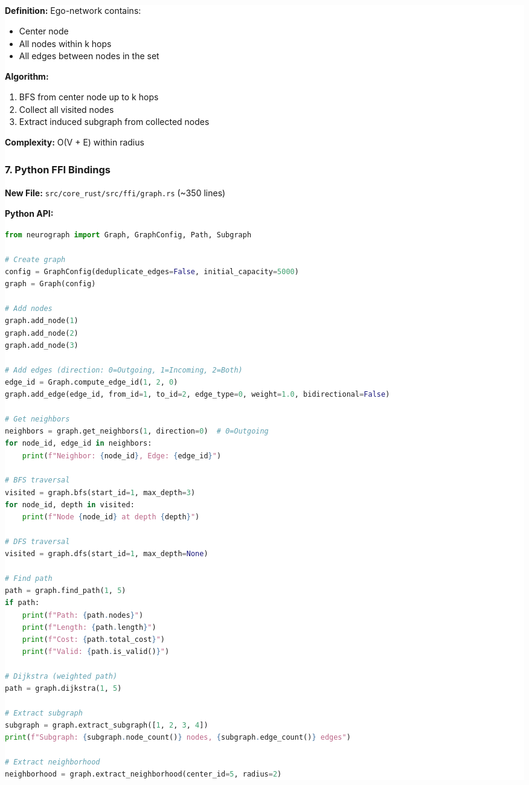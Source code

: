 **Definition:** Ego-network contains:
- Center node
- All nodes within k hops
- All edges between nodes in the set

**Algorithm:**
1. BFS from center node up to k hops
2. Collect all visited nodes
3. Extract induced subgraph from collected nodes

**Complexity:** O(V + E) within radius

### 7. Python FFI Bindings

**New File:** `src/core_rust/src/ffi/graph.rs` (~350 lines)

**Python API:**

```python
from neurograph import Graph, GraphConfig, Path, Subgraph

# Create graph
config = GraphConfig(deduplicate_edges=False, initial_capacity=5000)
graph = Graph(config)

# Add nodes
graph.add_node(1)
graph.add_node(2)
graph.add_node(3)

# Add edges (direction: 0=Outgoing, 1=Incoming, 2=Both)
edge_id = Graph.compute_edge_id(1, 2, 0)
graph.add_edge(edge_id, from_id=1, to_id=2, edge_type=0, weight=1.0, bidirectional=False)

# Get neighbors
neighbors = graph.get_neighbors(1, direction=0)  # 0=Outgoing
for node_id, edge_id in neighbors:
    print(f"Neighbor: {node_id}, Edge: {edge_id}")

# BFS traversal
visited = graph.bfs(start_id=1, max_depth=3)
for node_id, depth in visited:
    print(f"Node {node_id} at depth {depth}")

# DFS traversal
visited = graph.dfs(start_id=1, max_depth=None)

# Find path
path = graph.find_path(1, 5)
if path:
    print(f"Path: {path.nodes}")
    print(f"Length: {path.length}")
    print(f"Cost: {path.total_cost}")
    print(f"Valid: {path.is_valid()}")

# Dijkstra (weighted path)
path = graph.dijkstra(1, 5)

# Extract subgraph
subgraph = graph.extract_subgraph([1, 2, 3, 4])
print(f"Subgraph: {subgraph.node_count()} nodes, {subgraph.edge_count()} edges")

# Extract neighborhood
neighborhood = graph.extract_neighborhood(center_id=5, radius=2)
```
